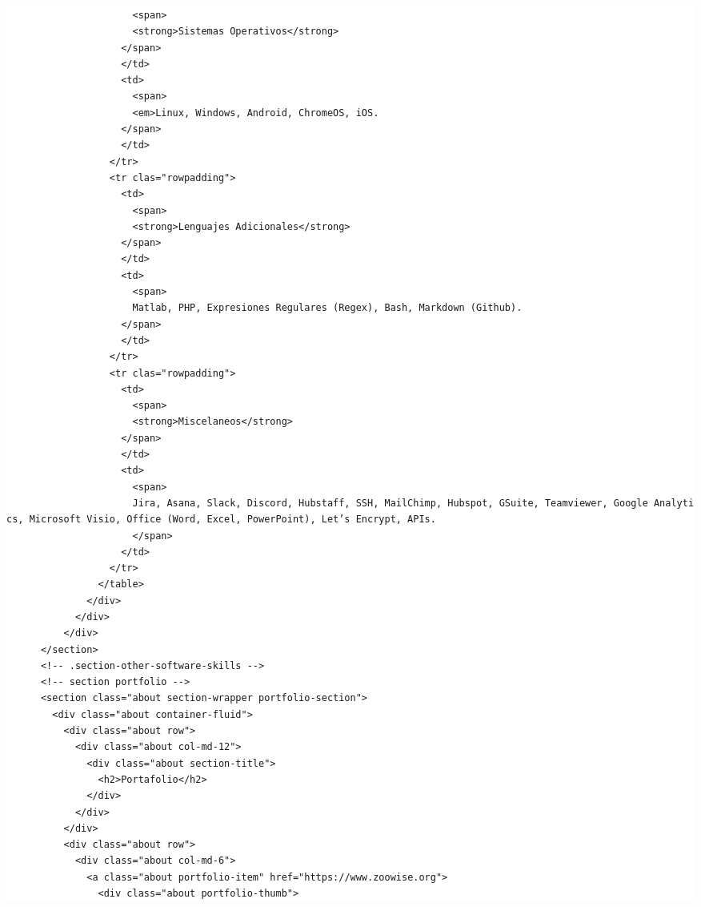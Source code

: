                           <span>
                          <strong>Sistemas Operativos</strong>
                        </span>
                        </td>
                        <td>
                          <span>
                          <em>Linux, Windows, Android, ChromeOS, iOS.
                        </span>
                        </td>
                      </tr>
                      <tr clas="rowpadding">
                        <td>
                          <span>
                          <strong>Lenguajes Adicionales</strong>
                        </span>
                        </td>
                        <td>
                          <span>
                          Matlab, PHP, Expresiones Regulares (Regex), Bash, Markdown (Github).
                        </span>
                        </td>
                      </tr>
                      <tr clas="rowpadding">
                        <td>
                          <span>
                          <strong>Miscelaneos</strong>
                        </span>
                        </td>
                        <td>
                          <span>
                          Jira, Asana, Slack, Discord, Hubstaff, SSH, MailChimp, Hubspot, GSuite, Teamviewer, Google Analytics, Microsoft Visio, Office (Word, Excel, PowerPoint), Let’s Encrypt, APIs.
                          </span>
                        </td>
                      </tr>
                    </table>
                  </div>
                </div>
              </div>
          </section>
          <!-- .section-other-software-skills -->
          <!-- section portfolio -->
          <section class="about section-wrapper portfolio-section">
            <div class="about container-fluid">
              <div class="about row">
                <div class="about col-md-12">
                  <div class="about section-title">
                    <h2>Portafolio</h2>
                  </div>
                </div>
              </div>
              <div class="about row">
                <div class="about col-md-6">
                  <a class="about portfolio-item" href="https://www.zoowise.org">
                    <div class="about portfolio-thumb">